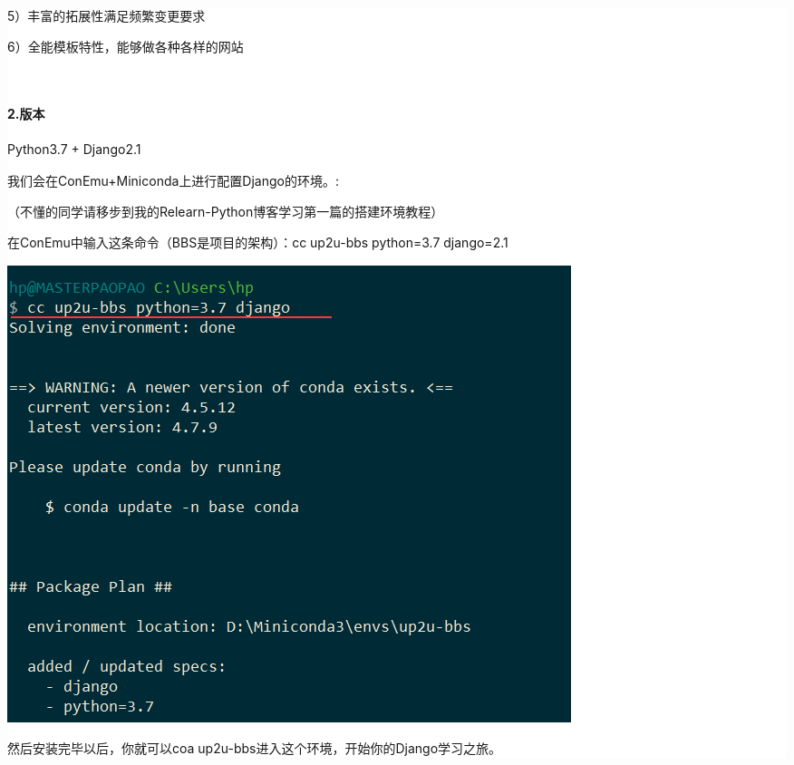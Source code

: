 5）丰富的拓展性满足频繁变更要求

6）全能模板特性，能够做各种各样的网站

&nbsp;

#### 2.版本

Python3.7 + Django2.1

我们会在ConEmu+Miniconda上进行配置Django的环境。:

（不懂的同学请移步到我的Relearn-Python博客学习第一篇的搭建环境教程）

在ConEmu中输入这条命令（BBS是项目的架构）：cc up2u-bbs python=3.7 django=2.1

![1563775877874](assets/1563775877874.png)

然后安装完毕以后，你就可以coa up2u-bbs进入这个环境，开始你的Django学习之旅。

